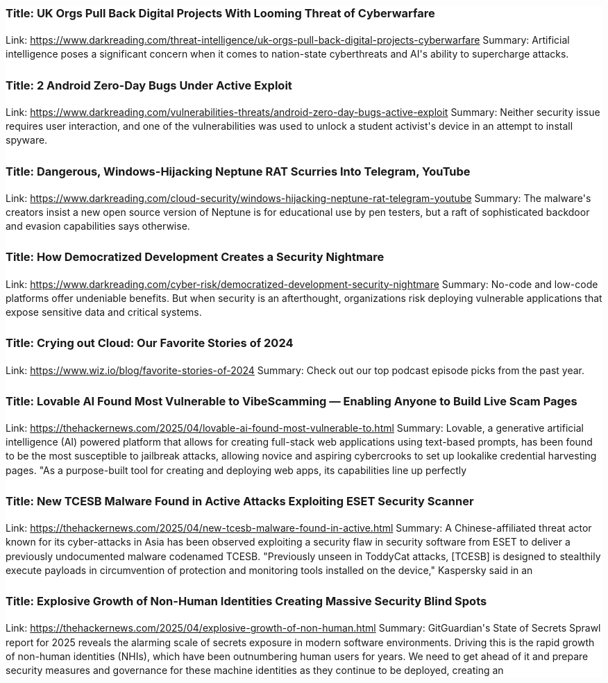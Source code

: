 ### Title: UK Orgs Pull Back Digital Projects With Looming Threat of Cyberwarfare
Link: https://www.darkreading.com/threat-intelligence/uk-orgs-pull-back-digital-projects-cyberwarfare
Summary: Artificial intelligence poses a significant concern when it comes to nation-state cyberthreats and AI's ability to supercharge attacks.

### Title: 2 Android Zero-Day Bugs Under Active Exploit
Link: https://www.darkreading.com/vulnerabilities-threats/android-zero-day-bugs-active-exploit
Summary: Neither security issue requires user interaction, and one of the vulnerabilities was used to unlock a student activist's device in an attempt to install spyware.

### Title: Dangerous, Windows-Hijacking Neptune RAT Scurries Into Telegram, YouTube
Link: https://www.darkreading.com/cloud-security/windows-hijacking-neptune-rat-telegram-youtube
Summary: The malware's creators insist a new open source version of Neptune is for educational use by pen testers, but a raft of sophisticated backdoor and evasion capabilities says otherwise.

### Title: How Democratized Development Creates a Security Nightmare
Link: https://www.darkreading.com/cyber-risk/democratized-development-security-nightmare
Summary: No-code and low-code platforms offer undeniable benefits. But when security is an afterthought, organizations risk deploying vulnerable applications that expose sensitive data and critical systems.

### Title: Crying out Cloud: Our Favorite Stories of 2024
Link: https://www.wiz.io/blog/favorite-stories-of-2024
Summary: Check out our top podcast episode picks from the past year.

### Title: Lovable AI Found Most Vulnerable to VibeScamming — Enabling Anyone to Build Live Scam Pages
Link: https://thehackernews.com/2025/04/lovable-ai-found-most-vulnerable-to.html
Summary: Lovable, a generative artificial intelligence (AI) powered platform that allows for creating full-stack web applications using text-based prompts, has been found to be the most susceptible to jailbreak attacks, allowing novice and aspiring cybercrooks to set up lookalike credential harvesting pages.
"As a purpose-built tool for creating and deploying web apps, its capabilities line up perfectly

### Title: New TCESB Malware Found in Active Attacks Exploiting ESET Security Scanner
Link: https://thehackernews.com/2025/04/new-tcesb-malware-found-in-active.html
Summary: A Chinese-affiliated threat actor known for its cyber-attacks in Asia has been observed exploiting a security flaw in security software from ESET to deliver a previously undocumented malware codenamed TCESB.
"Previously unseen in ToddyCat attacks, [TCESB] is designed to stealthily execute payloads in circumvention of protection and monitoring tools installed on the device," Kaspersky said in an

### Title: Explosive Growth of Non-Human Identities Creating Massive Security Blind Spots
Link: https://thehackernews.com/2025/04/explosive-growth-of-non-human.html
Summary: GitGuardian's State of Secrets Sprawl report for 2025 reveals the alarming scale of secrets exposure in modern software environments. Driving this is the rapid growth of non-human identities (NHIs), which have been outnumbering human users for years. We need to get ahead of it and prepare security measures and governance for these machine identities as they continue to be deployed, creating an
